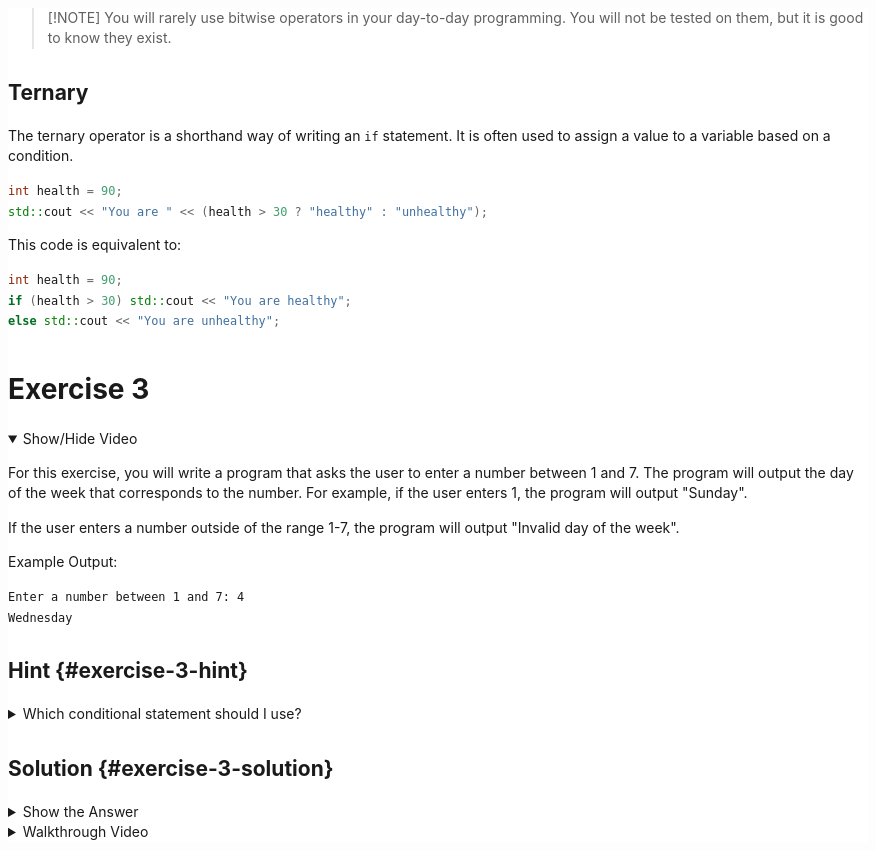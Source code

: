 > [!NOTE] You will rarely use bitwise operators in your day-to-day programming. You will not be tested on them, but it is good to know they exist.

## Ternary

The ternary operator is a shorthand way of writing an `if` statement. It is often used to assign a value to a variable based on a condition.

```cpp
int health = 90;
std::cout << "You are " << (health > 30 ? "healthy" : "unhealthy");
```

This code is equivalent to:

```cpp
int health = 90;
if (health > 30) std::cout << "You are healthy";
else std::cout << "You are unhealthy";
```

# Exercise 3

<details open>
	<summary class="video">Show/Hide Video</summary>
	<div class="video-container">
		<iframe src="https://www.youtube.com/embed/uTZIhXY3xFY" width="100%" height="100%" frameborder="0"
			allowfullscreen allow="accelerometer; autoplay; encrypted-media; gyroscope; picture-in-picture">
		</iframe>
	</div>
</details>

For this exercise, you will write a program that asks the user to enter a number between 1 and 7. The program will output the day of the week that corresponds to the number. For example, if the user enters 1, the program will output "Sunday".

If the user enters a number outside of the range 1-7, the program will output "Invalid day of the week".

Example Output:

```plaintext
Enter a number between 1 and 7: 4
Wednesday
```

## Hint {#exercise-3-hint}

<details><summary>Which conditional statement should I use?</summary></details>

## Solution {#exercise-3-solution}

<details><summary>Show the Answer</summary></details>

<details><summary>Walkthrough Video</summary></details>

